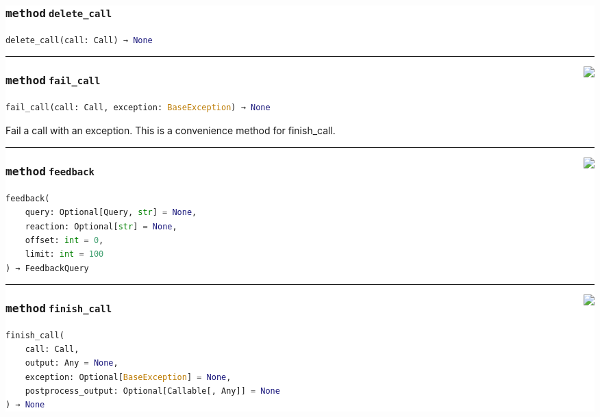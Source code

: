 ### <kbd>method</kbd> `delete_call`

```python
delete_call(call: Call) → None
```





---

<a href="https://github.com/wandb/weave/blob/master/weave/trace/trace_sentry.py#L720"><img align="right" src="https://img.shields.io/badge/-source-cccccc?style=flat-square" /></a>

### <kbd>method</kbd> `fail_call`

```python
fail_call(call: Call, exception: BaseException) → None
```

Fail a call with an exception. This is a convenience method for finish_call. 

---

<a href="https://github.com/wandb/weave/blob/master/weave/trace/util.py#L809"><img align="right" src="https://img.shields.io/badge/-source-cccccc?style=flat-square" /></a>

### <kbd>method</kbd> `feedback`

```python
feedback(
    query: Optional[Query, str] = None,
    reaction: Optional[str] = None,
    offset: int = 0,
    limit: int = 100
) → FeedbackQuery
```





---

<a href="https://github.com/wandb/weave/blob/master/weave/trace/trace_sentry.py#L647"><img align="right" src="https://img.shields.io/badge/-source-cccccc?style=flat-square" /></a>

### <kbd>method</kbd> `finish_call`

```python
finish_call(
    call: Call,
    output: Any = None,
    exception: Optional[BaseException] = None,
    postprocess_output: Optional[Callable[, Any]] = None
) → None
```



